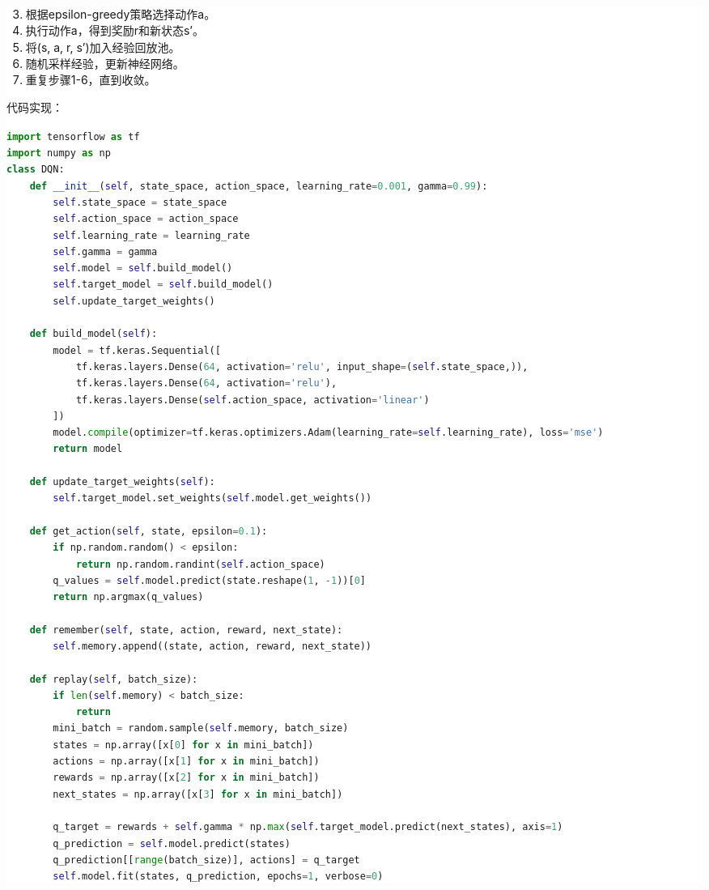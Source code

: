   3. 根据epsilon-greedy策略选择动作a。
  4. 执行动作a，得到奖励r和新状态s’。
  5. 将(s, a, r, s’)加入经验回放池。
  6. 随机采样经验，更新神经网络。
  7. 重复步骤1-6，直到收敛。

  代码实现：
  ```python
  import tensorflow as tf
  import numpy as np
  class DQN:
      def __init__(self, state_space, action_space, learning_rate=0.001, gamma=0.99):
          self.state_space = state_space
          self.action_space = action_space
          self.learning_rate = learning_rate
          self.gamma = gamma
          self.model = self.build_model()
          self.target_model = self.build_model()
          self.update_target_weights()
  
      def build_model(self):
          model = tf.keras.Sequential([
              tf.keras.layers.Dense(64, activation='relu', input_shape=(self.state_space,)),
              tf.keras.layers.Dense(64, activation='relu'),
              tf.keras.layers.Dense(self.action_space, activation='linear')
          ])
          model.compile(optimizer=tf.keras.optimizers.Adam(learning_rate=self.learning_rate), loss='mse')
          return model
  
      def update_target_weights(self):
          self.target_model.set_weights(self.model.get_weights())
  
      def get_action(self, state, epsilon=0.1):
          if np.random.random() < epsilon:
              return np.random.randint(self.action_space)
          q_values = self.model.predict(state.reshape(1, -1))[0]
          return np.argmax(q_values)
  
      def remember(self, state, action, reward, next_state):
          self.memory.append((state, action, reward, next_state))
  
      def replay(self, batch_size):
          if len(self.memory) < batch_size:
              return
          mini_batch = random.sample(self.memory, batch_size)
          states = np.array([x[0] for x in mini_batch])
          actions = np.array([x[1] for x in mini_batch])
          rewards = np.array([x[2] for x in mini_batch])
          next_states = np.array([x[3] for x in mini_batch])
  
          q_target = rewards + self.gamma * np.max(self.target_model.predict(next_states), axis=1)
          q_prediction = self.model.predict(states)
          q_prediction[[range(batch_size)], actions] = q_target
          self.model.fit(states, q_prediction, epochs=1, verbose=0)
  ```
